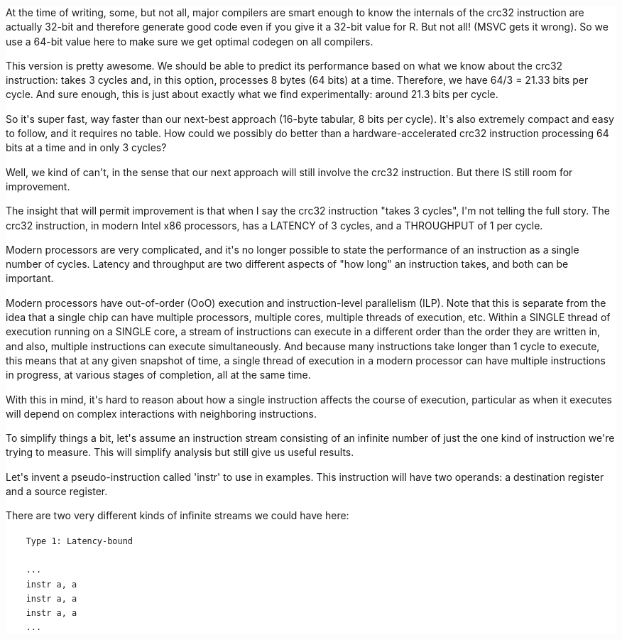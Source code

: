 At the time of writing, some, but not all, major compilers are smart enough to know the internals of the crc32 instruction are actually 32-bit and therefore generate good code even if you give it a 32-bit value for R. But not all! (MSVC gets it wrong). So we use a 64-bit value here to make sure we get optimal codegen on all compilers.

This version is pretty awesome. We should be able to predict its performance based on what we know about the crc32 instruction: takes 3 cycles and, in this option, processes 8 bytes (64 bits) at a time. Therefore, we have 64/3 = 21.33 bits per cycle. And sure enough, this is just about exactly what we find experimentally: around 21.3 bits per cycle.

So it's super fast, way faster than our next-best approach (16-byte tabular, 8 bits per cycle). It's also extremely compact and easy to follow, and it requires no table. How could we possibly do better than a hardware-accelerated crc32 instruction processing 64 bits at a time and in only 3 cycles?

Well, we kind of can't, in the sense that our next approach will still involve the crc32 instruction. But there IS still room for improvement.

The insight that will permit improvement is that when I say the crc32 instruction "takes 3 cycles", I'm not telling the full story. The crc32 instruction, in modern Intel x86 processors, has a LATENCY of 3 cycles, and a THROUGHPUT of 1 per cycle.

Modern processors are very complicated, and it's no longer possible to state the performance of an instruction as a single number of cycles. Latency and throughput are two different aspects of "how long" an instruction takes, and both can be important.

Modern processors have out-of-order (OoO) execution and instruction-level parallelism (ILP). Note that this is separate from the idea that a single chip can have multiple processors, multiple cores, multiple threads of execution, etc. Within a SINGLE thread of execution running on a SINGLE core, a stream of instructions can execute in a different order than the order they are written in, and also, multiple instructions can execute simultaneously. And because many instructions take longer than 1 cycle to execute, this means that at any given snapshot of time, a single thread of execution in a modern processor can have multiple instructions in progress, at various stages of completion, all at the same time.

With this in mind, it's hard to reason about how a single instruction affects the course of execution, particular as when it executes will depend on complex interactions with neighboring instructions.

To simplify things a bit, let's assume an instruction stream consisting of an infinite number of just the one kind of instruction we're trying to measure. This will simplify analysis but still give us useful results.

Let's invent a pseudo-instruction called 'instr' to use in examples. This instruction will have two operands: a destination register and a source register.

There are two very different kinds of infinite streams we could have here:

```
    Type 1: Latency-bound

    ...
    instr a, a
    instr a, a
    instr a, a
    ...
```
